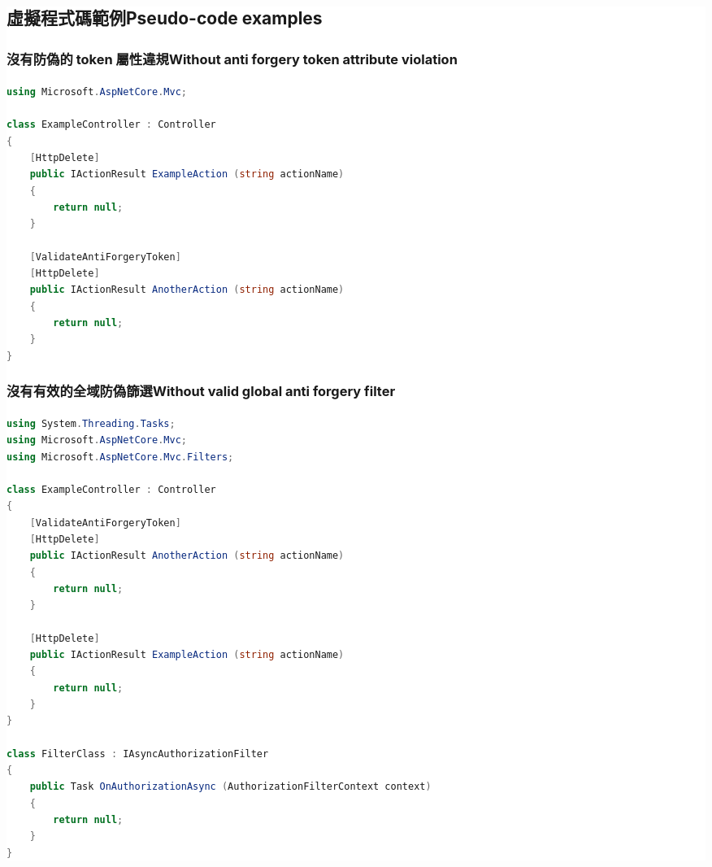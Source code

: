 ## <a name="pseudo-code-examples"></a><span data-ttu-id="1114d-129">虛擬程式碼範例</span><span class="sxs-lookup"><span data-stu-id="1114d-129">Pseudo-code examples</span></span>

### <a name="without-anti-forgery-token-attribute-violation"></a><span data-ttu-id="1114d-130">沒有防偽的 token 屬性違規</span><span class="sxs-lookup"><span data-stu-id="1114d-130">Without anti forgery token attribute violation</span></span>

```csharp
using Microsoft.AspNetCore.Mvc;

class ExampleController : Controller
{
    [HttpDelete]
    public IActionResult ExampleAction (string actionName)
    {
        return null;
    }

    [ValidateAntiForgeryToken]
    [HttpDelete]
    public IActionResult AnotherAction (string actionName)
    {
        return null;
    }
}
```

### <a name="without-valid-global-anti-forgery-filter"></a><span data-ttu-id="1114d-131">沒有有效的全域防偽篩選</span><span class="sxs-lookup"><span data-stu-id="1114d-131">Without valid global anti forgery filter</span></span>

```csharp
using System.Threading.Tasks;
using Microsoft.AspNetCore.Mvc;
using Microsoft.AspNetCore.Mvc.Filters;

class ExampleController : Controller
{
    [ValidateAntiForgeryToken]
    [HttpDelete]
    public IActionResult AnotherAction (string actionName)
    {
        return null;
    }

    [HttpDelete]
    public IActionResult ExampleAction (string actionName)
    {
        return null;
    }
}

class FilterClass : IAsyncAuthorizationFilter
{
    public Task OnAuthorizationAsync (AuthorizationFilterContext context)
    {
        return null;
    }
}

```
